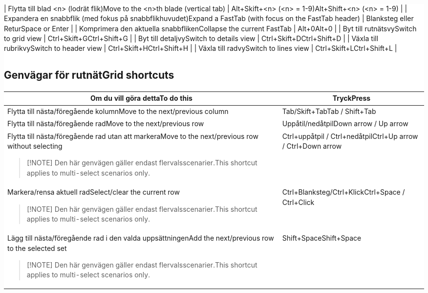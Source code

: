 | <span data-ttu-id="d9bca-235">Flytta till blad &lt;n&gt; (lodrät flik)</span><span class="sxs-lookup"><span data-stu-id="d9bca-235">Move to the &lt;n&gt;th blade (vertical tab)</span></span>        | <span data-ttu-id="d9bca-236">Alt+Skift+&lt;n&gt; (&lt;n&gt; = 1-9)</span><span class="sxs-lookup"><span data-stu-id="d9bca-236">Alt+Shift+&lt;n&gt; (&lt;n&gt; = 1-9)</span></span>        |
| <span data-ttu-id="d9bca-237">Expandera en snabbflik (med fokus på snabbflikhuvudet)</span><span class="sxs-lookup"><span data-stu-id="d9bca-237">Expand a FastTab (with focus on the FastTab header)</span></span> | <span data-ttu-id="d9bca-238">Blanksteg eller Retur</span><span class="sxs-lookup"><span data-stu-id="d9bca-238">Space or Enter</span></span>                               |
| <span data-ttu-id="d9bca-239">Komprimera den aktuella snabbfliken</span><span class="sxs-lookup"><span data-stu-id="d9bca-239">Collapse the current FastTab</span></span>                        | <span data-ttu-id="d9bca-240">Alt+0</span><span class="sxs-lookup"><span data-stu-id="d9bca-240">Alt+0</span></span>                                        |
| <span data-ttu-id="d9bca-241">Byt till rutnätsvy</span><span class="sxs-lookup"><span data-stu-id="d9bca-241">Switch to grid view</span></span>                                 | <span data-ttu-id="d9bca-242">Ctrl+Skift+G</span><span class="sxs-lookup"><span data-stu-id="d9bca-242">Ctrl+Shift+G</span></span>                                 |
| <span data-ttu-id="d9bca-243">Byt till detaljvy</span><span class="sxs-lookup"><span data-stu-id="d9bca-243">Switch to details view</span></span>                              | <span data-ttu-id="d9bca-244">Ctrl+Skift+D</span><span class="sxs-lookup"><span data-stu-id="d9bca-244">Ctrl+Shift+D</span></span>                                 |
| <span data-ttu-id="d9bca-245">Växla till rubrikvy</span><span class="sxs-lookup"><span data-stu-id="d9bca-245">Switch to header view</span></span>                               | <span data-ttu-id="d9bca-246">Ctrl+Skift+H</span><span class="sxs-lookup"><span data-stu-id="d9bca-246">Ctrl+Shift+H</span></span>                                 |
| <span data-ttu-id="d9bca-247">Växla till radvy</span><span class="sxs-lookup"><span data-stu-id="d9bca-247">Switch to lines view</span></span>                                | <span data-ttu-id="d9bca-248">Ctrl+Skift+L</span><span class="sxs-lookup"><span data-stu-id="d9bca-248">Ctrl+Shift+L</span></span>                                 |

## <a name="grid-shortcuts"></a><span data-ttu-id="d9bca-249">Genvägar för rutnät</span><span class="sxs-lookup"><span data-stu-id="d9bca-249">Grid shortcuts</span></span>

| <span data-ttu-id="d9bca-250">Om du vill göra detta</span><span class="sxs-lookup"><span data-stu-id="d9bca-250">To do this</span></span>                                                                                                             | <span data-ttu-id="d9bca-251">Tryck</span><span class="sxs-lookup"><span data-stu-id="d9bca-251">Press</span></span>                           |
|------------------------------------------------------------------------------------------------------------------------|---------------------------------|
| <span data-ttu-id="d9bca-252">Flytta till nästa/föregående kolumn</span><span class="sxs-lookup"><span data-stu-id="d9bca-252">Move to the next/previous column</span></span>                                                                                       | <span data-ttu-id="d9bca-253">Tab/Skift+Tab</span><span class="sxs-lookup"><span data-stu-id="d9bca-253">Tab / Shift+Tab</span></span>                 |
| <span data-ttu-id="d9bca-254">Flytta till nästa/föregående rad</span><span class="sxs-lookup"><span data-stu-id="d9bca-254">Move to the next/previous row</span></span>                                                                                          | <span data-ttu-id="d9bca-255">Uppåtil/nedåtpil</span><span class="sxs-lookup"><span data-stu-id="d9bca-255">Down arrow / Up arrow</span></span>           |
| <span data-ttu-id="d9bca-256">Flytta till nästa/föregående rad utan att markera</span><span class="sxs-lookup"><span data-stu-id="d9bca-256">Move to the next/previous row without selecting</span></span><blockquote>[!NOTE] <span data-ttu-id="d9bca-257">Den här genvägen gäller endast flervalsscenarier.</span><span class="sxs-lookup"><span data-stu-id="d9bca-257">This shortcut applies to multi-select scenarios only.</span></span></blockquote> | <span data-ttu-id="d9bca-258">Ctrl+uppåtpil / Ctrl+nedåtpil</span><span class="sxs-lookup"><span data-stu-id="d9bca-258">Ctrl+Up arrow / Ctrl+Down arrow</span></span> |
| <span data-ttu-id="d9bca-259">Markera/rensa aktuell rad</span><span class="sxs-lookup"><span data-stu-id="d9bca-259">Select/clear the current row</span></span><blockquote>[!NOTE] <span data-ttu-id="d9bca-260">Den här genvägen gäller endast flervalsscenarier.</span><span class="sxs-lookup"><span data-stu-id="d9bca-260">This shortcut applies to multi-select scenarios only.</span></span></blockquote>                    | <span data-ttu-id="d9bca-261">Ctrl+Blanksteg/Ctrl+Klick</span><span class="sxs-lookup"><span data-stu-id="d9bca-261">Ctrl+Space / Ctrl+Click</span></span>         |
| <span data-ttu-id="d9bca-262">Lägg till nästa/föregående rad i den valda uppsättningen</span><span class="sxs-lookup"><span data-stu-id="d9bca-262">Add the next/previous row to the selected set</span></span><blockquote>[!NOTE] <span data-ttu-id="d9bca-263">Den här genvägen gäller endast flervalsscenarier.</span><span class="sxs-lookup"><span data-stu-id="d9bca-263">This shortcut applies to multi-select scenarios only.</span></span></blockquote>   | <span data-ttu-id="d9bca-264">Shift+Space</span><span class="sxs-lookup"><span data-stu-id="d9bca-264">Shift+Space</span></span>                     |